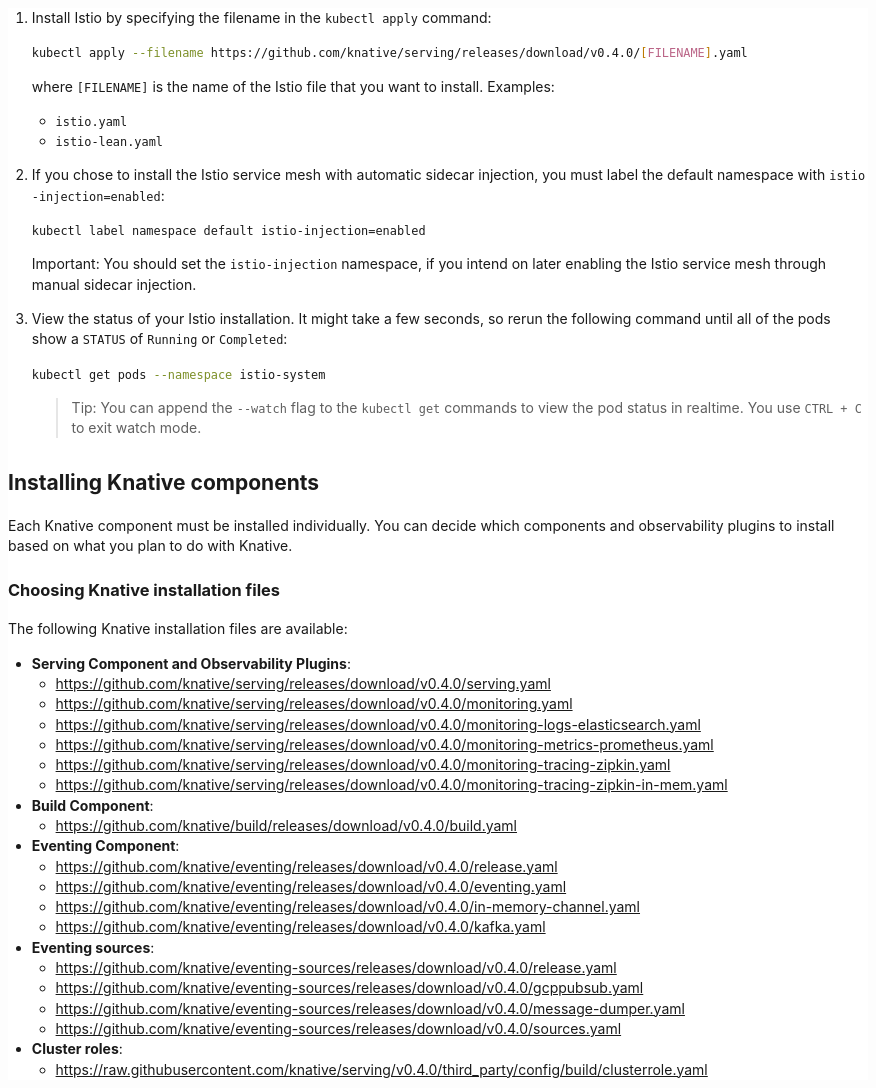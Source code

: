 1. Install Istio by specifying the filename in the `kubectl apply` command:

   ```bash
   kubectl apply --filename https://github.com/knative/serving/releases/download/v0.4.0/[FILENAME].yaml
   ```

   where `[FILENAME]` is the name of the Istio file that you want to install.
   Examples:

   - `istio.yaml`
   - `istio-lean.yaml`

1. If you chose to install the Istio service mesh with automatic sidecar
   injection, you must label the default namespace with
   `istio-injection=enabled`:

   ```bash
   kubectl label namespace default istio-injection=enabled
   ```

   Important: You should set the `istio-injection` namespace, if you intend on
   later enabling the Istio service mesh through manual sidecar injection.

1. View the status of your Istio installation. It might take a few seconds, so
   rerun the following command until all of the pods show a `STATUS` of
   `Running` or `Completed`:

   ```bash
   kubectl get pods --namespace istio-system
   ```

   > Tip: You can append the `--watch` flag to the `kubectl get` commands to
   > view the pod status in realtime. You use `CTRL + C` to exit watch mode.

## Installing Knative components

Each Knative component must be installed individually. You can decide which
components and observability plugins to install based on what you plan to do
with Knative.

### Choosing Knative installation files

The following Knative installation files are available:

- **Serving Component and Observability Plugins**:
  - https://github.com/knative/serving/releases/download/v0.4.0/serving.yaml
  - https://github.com/knative/serving/releases/download/v0.4.0/monitoring.yaml
  - https://github.com/knative/serving/releases/download/v0.4.0/monitoring-logs-elasticsearch.yaml
  - https://github.com/knative/serving/releases/download/v0.4.0/monitoring-metrics-prometheus.yaml
  - https://github.com/knative/serving/releases/download/v0.4.0/monitoring-tracing-zipkin.yaml
  - https://github.com/knative/serving/releases/download/v0.4.0/monitoring-tracing-zipkin-in-mem.yaml
- **Build Component**:
  - https://github.com/knative/build/releases/download/v0.4.0/build.yaml
- **Eventing Component**:
  - https://github.com/knative/eventing/releases/download/v0.4.0/release.yaml
  - https://github.com/knative/eventing/releases/download/v0.4.0/eventing.yaml
  - https://github.com/knative/eventing/releases/download/v0.4.0/in-memory-channel.yaml
  - https://github.com/knative/eventing/releases/download/v0.4.0/kafka.yaml
- **Eventing sources**:
  - https://github.com/knative/eventing-sources/releases/download/v0.4.0/release.yaml
  - https://github.com/knative/eventing-sources/releases/download/v0.4.0/gcppubsub.yaml
  - https://github.com/knative/eventing-sources/releases/download/v0.4.0/message-dumper.yaml
  - https://github.com/knative/eventing-sources/releases/download/v0.4.0/sources.yaml
- **Cluster roles**:
  - https://raw.githubusercontent.com/knative/serving/v0.4.0/third_party/config/build/clusterrole.yaml


[a]: https://github.com/knative/serving/releases/download/v0.4.0/istio-crds.yaml
[b]: https://github.com/knative/serving/releases/download/v0.4.0/istio.yaml
[c]: https://github.com/knative/serving/releases/download/v0.4.0/istio-lean.yaml
[1]: https://github.com/knative/serving/releases/tag/v0.4.0
[1.1]: https://github.com/knative/serving/releases/download/v0.4.0/serving.yaml
[2]: https://www.elastic.co/elk-stack
[2.1]: https://prometheus.io
[2.2]: https://grafana.com
[2.3]: https://zipkin.io/
[3]: https://github.com/knative/build/releases/tag/v0.4.0
[3.1]: https://github.com/knative/build/releases/download/v0.4.0/build.yaml
[4]: https://github.com/knative/eventing/releases/tag/v0.4.0
[4.1]: https://github.com/knative/eventing/releases/download/v0.4.0/release.yaml
[4.4]: https://github.com/knative/eventing/releases/download/v0.4.0/kafka.yaml
[5]: https://github.com/knative/eventing-sources/releases/tag/v0.4.0
[6.1]: https://developer.github.com/v3/activity/events/types/
[6.2]: https://github.com/knative/docs/tree/master/eventing#containersource
[6.4]: https://cloud.google.com/pubsub/
[7]: https://raw.githubusercontent.com/knative/serving/v0.4.0/third_party/config/build/clusterrole.yaml
